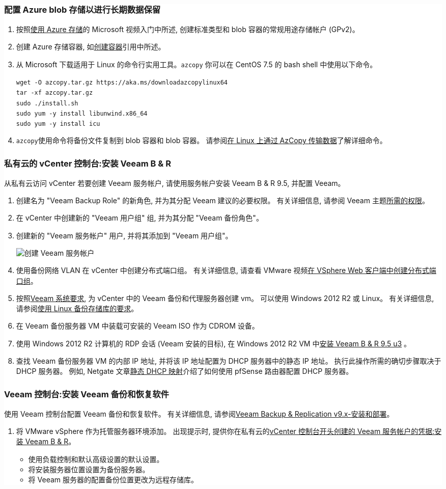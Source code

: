 ### <a name="configure-azure-blob-storage-for-long-term-data-retention"></a>配置 Azure blob 存储以进行长期数据保留

1. 按照[使用 Azure 存储](https://azure.microsoft.com/en-gb/resources/videos/get-started-with-azure-storage)的 Microsoft 视频入门中所述, 创建标准类型和 blob 容器的常规用途存储帐户 (GPv2)。
2. 创建 Azure 存储容器, 如[创建容器](https://docs.microsoft.com/rest/api/storageservices/create-container)引用中所述。
2. 从 Microsoft 下载适用于 Linux 的命令行实用工具。`azcopy` 你可以在 CentOS 7.5 的 bash shell 中使用以下命令。

    ```
    wget -O azcopy.tar.gz https://aka.ms/downloadazcopylinux64
    tar -xf azcopy.tar.gz
    sudo ./install.sh
    sudo yum -y install libunwind.x86_64
    sudo yum -y install icu
    ```

3. `azcopy`使用命令将备份文件复制到 blob 容器和 blob 容器。  请参阅[在 Linux 上通过 AzCopy 传输数据](../storage/common/storage-use-azcopy-linux.md)了解详细命令。

### <a name="vcenter-console-of-private-cloud-install-veeam-br"></a>私有云的 vCenter 控制台:安装 Veeam B & R

从私有云访问 vCenter 若要创建 Veeam 服务帐户, 请使用服务帐户安装 Veeam B & R 9.5, 并配置 Veeam。

1. 创建名为 "Veeam Backup Role" 的新角色, 并为其分配 Veeam 建议的必要权限。 有关详细信息, 请参阅 Veeam 主题[所需的权限](https://helpcenter.veeam.com/docs/backup/vsphere/required_permissions.html?ver=95)。
2. 在 vCenter 中创建新的 "Veeam 用户组" 组, 并为其分配 "Veeam 备份角色"。
3. 创建新的 "Veeam 服务帐户" 用户, 并将其添加到 "Veeam 用户组"。

    ![创建 Veeam 服务帐户](media/veeam-vcenter01.png)

4. 使用备份网络 VLAN 在 vCenter 中创建分布式端口组。 有关详细信息, 请查看 VMware 视频[在 VSphere Web 客户端中创建分布式端口组](https://www.youtube.com/watch?v=wpCd5ZbPOpA)。
5. 按照[Veeam 系统要求](https://helpcenter.veeam.com/docs/backup/vsphere/system_requirements.html?ver=95), 为 vCenter 中的 Veeam 备份和代理服务器创建 vm。 可以使用 Windows 2012 R2 或 Linux。 有关详细信息, 请参阅[使用 Linux 备份存储库的要求](https://www.veeam.com/kb2216)。
6. 在 Veeam 备份服务器 VM 中装载可安装的 Veeam ISO 作为 CDROM 设备。
7. 使用 Windows 2012 R2 计算机的 RDP 会话 (Veeam 安装的目标), 在 Windows 2012 R2 VM 中[安装 Veeam B & R 9.5 u3](https://helpcenter.veeam.com/docs/backup/vsphere/install_vbr.html?ver=95) 。
8. 查找 Veeam 备份服务器 VM 的内部 IP 地址, 并将该 IP 地址配置为 DHCP 服务器中的静态 IP 地址。 执行此操作所需的确切步骤取决于 DHCP 服务器。 例如, Netgate 文章<a href="https://www.netgate.com/docs/pfsense/dhcp/dhcp-server.html" target="_blank">静态 DHCP 映射</a>介绍了如何使用 pfSense 路由器配置 DHCP 服务器。

### <a name="veeam-console-install-veeam-backup-and-recovery-software"></a>Veeam 控制台:安装 Veeam 备份和恢复软件

使用 Veeam 控制台配置 Veeam 备份和恢复软件。 有关详细信息, 请参阅[Veeam Backup & Replication v9.x-安装和部署](https://www.youtube.com/watch?v=b4BqC_WXARk)。

1. 将 VMware vSphere 作为托管服务器环境添加。 出现提示时, 提供你在私有云的[vCenter 控制台开头创建的 Veeam 服务帐户的凭据:安装 Veeam B & R](#vcenter-console-of-private-cloud-install-veeam-br)。

    * 使用负载控制和默认高级设置的默认设置。
    * 将安装服务器位置设置为备份服务器。
    * 将 Veeam 服务器的配置备份位置更改为远程存储库。
